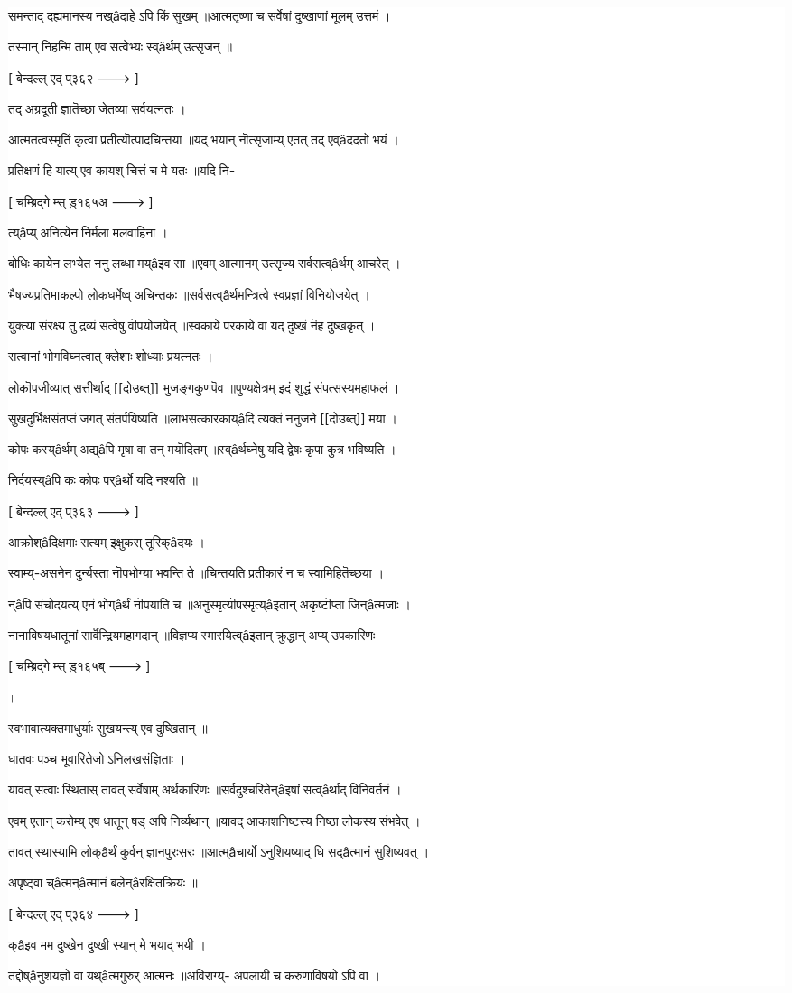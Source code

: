 समन्ताद् दह्यमानस्य नख्âदाहे ऽपि किं सुखम् ॥आत्मतृष्णा च सर्वेषां दुष्खाणां मूलम् उत्तमं ।  
  
तस्मान् निहन्मि ताम् एव सत्वेभ्यः स्व्âर्थम् उत्सृजन् ॥  
  
[ बेन्दल्ल् एद् प्३६२ ---> ]  
  
तद् अग्रदूती ज्ञातॆच्छा जेतव्या सर्वयत्नतः ।  
  
आत्मतत्वस्मृतिं कृत्वा प्रतीत्यॊत्पादचिन्तया ॥यद् भयान् नॊत्सृजाम्य् एतत् तद् एव्âददतो भयं ।  
  
प्रतिक्षणं हि यात्य् एव कायश् चित्तं च मे यतः ॥यदि नि-  
  
[ चम्ब्रिद्गे म्स् ड़्१६५अ ---> ]  
  
त्य्âप्य् अनित्येन निर्मला मलवाहिना ।  
  
बोधिः कायेन लभ्येत ननु लब्धा मय्âइव सा ॥एवम् आत्मानम् उत्सृज्य सर्वसत्व्âर्थम् आचरेत् ।  
  
भैषज्यप्रतिमाकल्पो लोकधर्मेष्व् अचिन्तकः ॥सर्वसत्व्âर्थमन्त्रित्वे स्वप्रज्ञां विनियोजयेत् ।  
  
युक्त्या संरक्ष्य तु द्रव्यं सत्वेषु वॊपयोजयेत् ॥स्वकाये परकाये वा यद् दुष्खं नॆह दुष्खकृत् ।  
  
सत्वानां भोगविघ्नत्वात् क्लेशाः शोध्याः प्रयत्नतः ।  
  
लोकॊपजीव्यात् सत्तीर्थाद् [[दोउब्त्]] भुजङ्गकुणपॆव ॥पुण्यक्षेत्रम् इदं शुद्धं संपत्सस्यमहाफलं ।  
  
सुखदुर्भिक्षसंतप्तं जगत् संतर्पयिष्यति ॥लाभसत्कारकाय्âदि त्यक्तं ननुजने [[दोउब्त्]] मया ।  
  
कोपः कस्य्âर्थम् अद्य्âपि मृषा वा तन् मयॊदितम् ॥स्व्âर्थघ्नेषु यदि द्वेषः कृपा कुत्र भविष्यति ।  
  
निर्दयस्य्âपि कः कोपः पर्âर्थो यदि नश्यति ॥  
  
[ बेन्दल्ल् एद् प्३६३ ---> ]  
  
आक्रोश्âदिक्षमाः सत्यम् इक्षुकस् तूरिक्âदयः ।  
  
स्वाम्य्-असनेन दुर्न्यस्ता नॊपभोग्या भवन्ति ते ॥चिन्तयति प्रतीकारं न च स्वामिहितॆच्छया ।  
  
न्âपि संचोदयत्य् एनं भोग्âर्थं नॊपयाति च ॥अनुस्मृत्यॊपस्मृत्य्âइतान् अकृष्टॊप्ता जिन्âत्मजाः ।  
  
नानाविषयधातूनां सार्वॆन्द्रियमहागदान् ॥विज्ञप्य स्मारयित्व्âइतान् क्रुद्धान् अप्य् उपकारिणः  
  
[ चम्ब्रिद्गे म्स् ड़्१६५ब् ---> ]  
  
।  
  
स्वभावात्यक्तमाधुर्याः सुखयन्त्य् एव दुष्खितान् ॥  
  
धातवः पञ्च भूवारितेजो ऽनिलखसंज्ञिताः ।  
  
यावत् सत्वाः स्थितास् तावत् सर्वेषाम् अर्थकारिणः ॥सर्वदुश्चरितेन्âइषां सत्व्âर्थाद् विनिवर्तनं ।  
  
एवम् एतान् करोम्य् एष धातून् षड् अपि निर्व्यथान् ॥यावद् आकाशनिष्टस्य निष्ठा लोकस्य संभवेत् ।  
  
तावत् स्थास्यामि लोक्âर्थं कुर्वन् ज्ञानपुरःसरः ॥आत्म्âचार्यो ऽनुशियष्याद् धि सद्âत्मानं सुशिष्यवत् ।  
  
अपृष्ट्वा च्âत्मन्âत्मानं बलेन्âरक्षितक्रियः ॥  
  
[ बेन्दल्ल् एद् प्३६४ ---> ]  
  
क्âइव मम दुष्खेन दुष्खी स्यान् मे भयाद् भयी ।  
  
तद्दोष्âनुशयज्ञो वा यथ्âत्मगुरुर् आत्मनः ॥अविराग्य्- अपलायी च करुणाविषयो ऽपि वा ।  
  